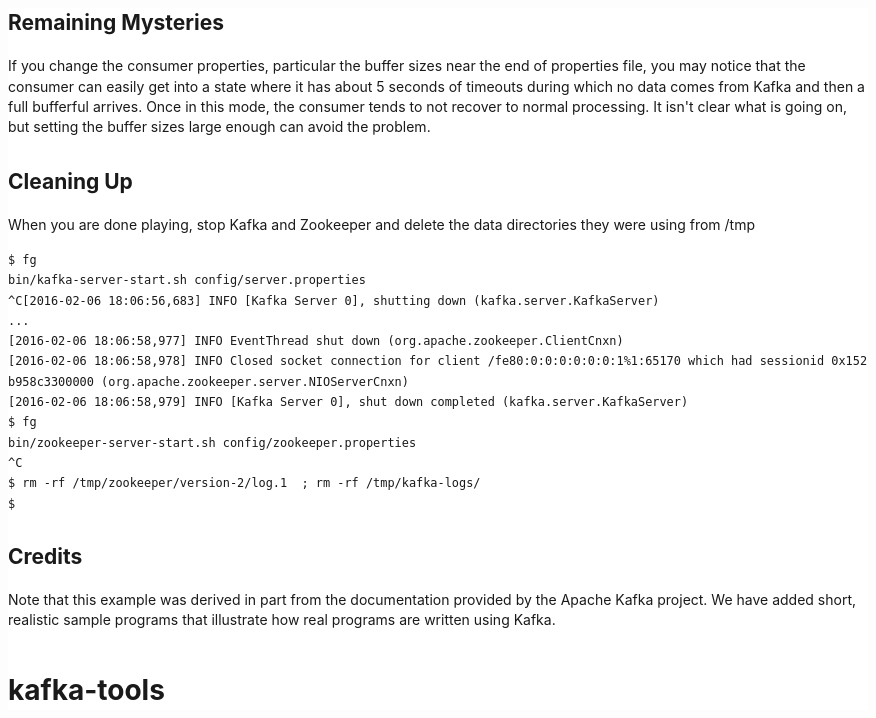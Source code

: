 ## Remaining Mysteries
If you change the consumer properties, particular the buffer sizes
near the end of properties file, you may notice that the
consumer can easily get into a state where it has about 5 seconds of
timeouts during which no data comes from Kafka and then a full
bufferful arrives. Once in this mode, the consumer tends to not
recover to normal processing. It isn't clear what is going on, but
setting the buffer sizes large enough can avoid the problem.

## Cleaning Up
When you are done playing, stop Kafka and Zookeeper and delete the
data directories they were using from /tmp

```
$ fg
bin/kafka-server-start.sh config/server.properties
^C[2016-02-06 18:06:56,683] INFO [Kafka Server 0], shutting down (kafka.server.KafkaServer)
...
[2016-02-06 18:06:58,977] INFO EventThread shut down (org.apache.zookeeper.ClientCnxn)
[2016-02-06 18:06:58,978] INFO Closed socket connection for client /fe80:0:0:0:0:0:0:1%1:65170 which had sessionid 0x152b958c3300000 (org.apache.zookeeper.server.NIOServerCnxn)
[2016-02-06 18:06:58,979] INFO [Kafka Server 0], shut down completed (kafka.server.KafkaServer)
$ fg
bin/zookeeper-server-start.sh config/zookeeper.properties
^C
$ rm -rf /tmp/zookeeper/version-2/log.1  ; rm -rf /tmp/kafka-logs/
$
```

## Credits
Note that this example was derived in part from the documentation provided by the Apache Kafka project. We have 
added short, realistic sample programs that illustrate how real programs are written using Kafka.  
# kafka-tools
